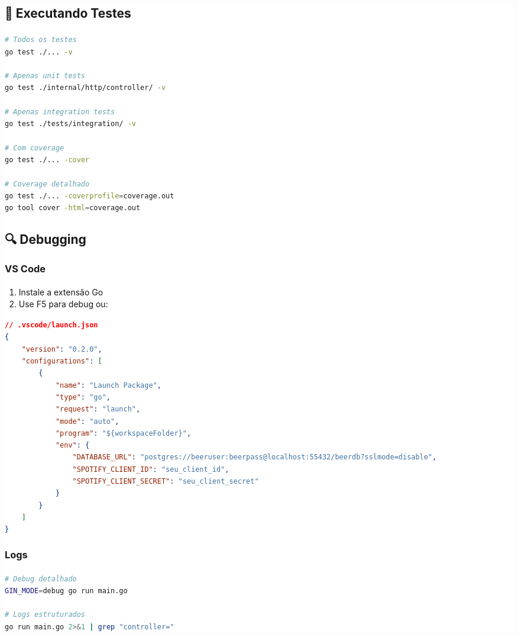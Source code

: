 ## 🧪 Executando Testes

```bash
# Todos os testes
go test ./... -v

# Apenas unit tests
go test ./internal/http/controller/ -v

# Apenas integration tests
go test ./tests/integration/ -v

# Com coverage
go test ./... -cover

# Coverage detalhado
go test ./... -coverprofile=coverage.out
go tool cover -html=coverage.out
```

## 🔍 Debugging

### VS Code
1. Instale a extensão Go
2. Use F5 para debug ou:

```json
// .vscode/launch.json
{
    "version": "0.2.0",
    "configurations": [
        {
            "name": "Launch Package",
            "type": "go",
            "request": "launch",
            "mode": "auto",
            "program": "${workspaceFolder}",
            "env": {
                "DATABASE_URL": "postgres://beeruser:beerpass@localhost:55432/beerdb?sslmode=disable",
                "SPOTIFY_CLIENT_ID": "seu_client_id",
                "SPOTIFY_CLIENT_SECRET": "seu_client_secret"
            }
        }
    ]
}
```

### Logs
```bash
# Debug detalhado
GIN_MODE=debug go run main.go

# Logs estruturados
go run main.go 2>&1 | grep "controller="
```
